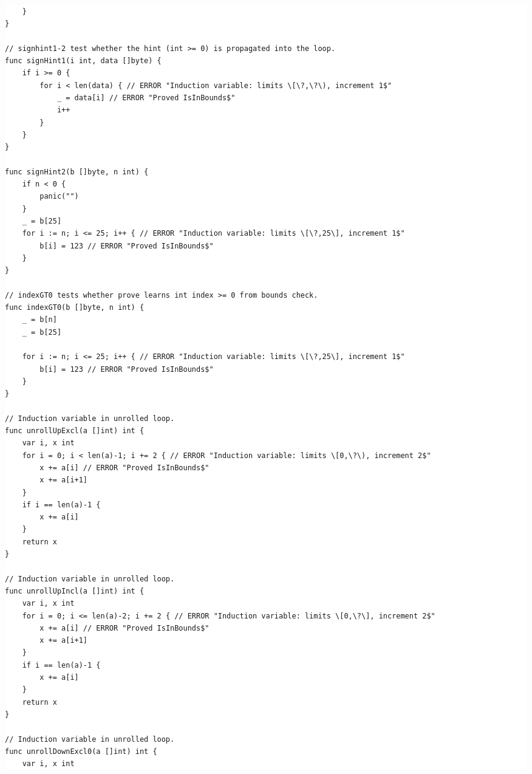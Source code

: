 ```
	}
}

// signhint1-2 test whether the hint (int >= 0) is propagated into the loop.
func signHint1(i int, data []byte) {
	if i >= 0 {
		for i < len(data) { // ERROR "Induction variable: limits \[\?,\?\), increment 1$"
			_ = data[i] // ERROR "Proved IsInBounds$"
			i++
		}
	}
}

func signHint2(b []byte, n int) {
	if n < 0 {
		panic("")
	}
	_ = b[25]
	for i := n; i <= 25; i++ { // ERROR "Induction variable: limits \[\?,25\], increment 1$"
		b[i] = 123 // ERROR "Proved IsInBounds$"
	}
}

// indexGT0 tests whether prove learns int index >= 0 from bounds check.
func indexGT0(b []byte, n int) {
	_ = b[n]
	_ = b[25]

	for i := n; i <= 25; i++ { // ERROR "Induction variable: limits \[\?,25\], increment 1$"
		b[i] = 123 // ERROR "Proved IsInBounds$"
	}
}

// Induction variable in unrolled loop.
func unrollUpExcl(a []int) int {
	var i, x int
	for i = 0; i < len(a)-1; i += 2 { // ERROR "Induction variable: limits \[0,\?\), increment 2$"
		x += a[i] // ERROR "Proved IsInBounds$"
		x += a[i+1]
	}
	if i == len(a)-1 {
		x += a[i]
	}
	return x
}

// Induction variable in unrolled loop.
func unrollUpIncl(a []int) int {
	var i, x int
	for i = 0; i <= len(a)-2; i += 2 { // ERROR "Induction variable: limits \[0,\?\], increment 2$"
		x += a[i] // ERROR "Proved IsInBounds$"
		x += a[i+1]
	}
	if i == len(a)-1 {
		x += a[i]
	}
	return x
}

// Induction variable in unrolled loop.
func unrollDownExcl0(a []int) int {
	var i, x int
```